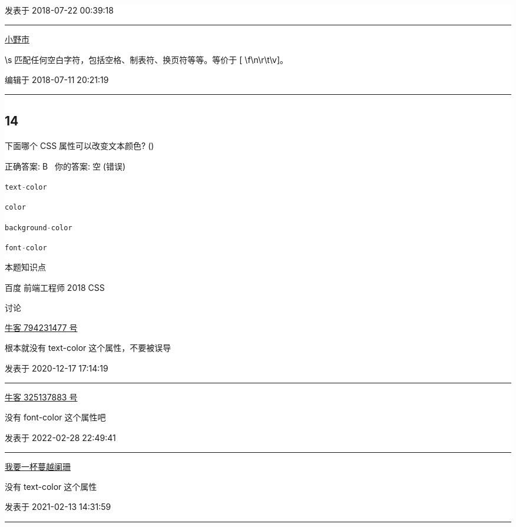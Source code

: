 
发表于 2018-07-22 00:39:18

* * *

[小野市](https://www.nowcoder.com/profile/9391147)

\s 匹配任何空白字符，包括空格、制表符、换页符等等。等价于 [ \f\n\r\t\v]。

编辑于 2018-07-11 20:21:19

* * *

## 14

下面哪个 CSS 属性可以改变文本颜色? ()

正确答案: B   你的答案: 空 (错误)

```cpp
text-color
```

```cpp
color
```

```cpp
background-color
```

```cpp
font-color
```

本题知识点

百度 前端工程师 2018 CSS

讨论

[牛客 794231477 号](https://www.nowcoder.com/profile/794231477)

根本就没有 text-color 这个属性，不要被误导

发表于 2020-12-17 17:14:19

* * *

[牛客 325137883 号](https://www.nowcoder.com/profile/325137883)

没有 font-color 这个属性吧

发表于 2022-02-28 22:49:41

* * *

[我要一杯蔓越阑珊](https://www.nowcoder.com/profile/963554864)

没有 text-color 这个属性

发表于 2021-02-13 14:31:59

* * *
